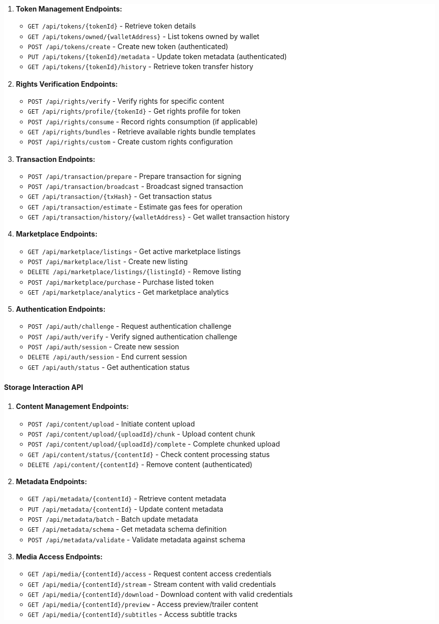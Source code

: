1. **Token Management Endpoints:**
   - `GET /api/tokens/{tokenId}` - Retrieve token details
   - `GET /api/tokens/owned/{walletAddress}` - List tokens owned by wallet
   - `POST /api/tokens/create` - Create new token (authenticated)
   - `PUT /api/tokens/{tokenId}/metadata` - Update token metadata (authenticated)
   - `GET /api/tokens/{tokenId}/history` - Retrieve token transfer history

2. **Rights Verification Endpoints:**
   - `POST /api/rights/verify` - Verify rights for specific content
   - `GET /api/rights/profile/{tokenId}` - Get rights profile for token
   - `POST /api/rights/consume` - Record rights consumption (if applicable)
   - `GET /api/rights/bundles` - Retrieve available rights bundle templates
   - `POST /api/rights/custom` - Create custom rights configuration

3. **Transaction Endpoints:**
   - `POST /api/transaction/prepare` - Prepare transaction for signing
   - `POST /api/transaction/broadcast` - Broadcast signed transaction
   - `GET /api/transaction/{txHash}` - Get transaction status
   - `GET /api/transaction/estimate` - Estimate gas fees for operation
   - `GET /api/transaction/history/{walletAddress}` - Get wallet transaction history

4. **Marketplace Endpoints:**
   - `GET /api/marketplace/listings` - Get active marketplace listings
   - `POST /api/marketplace/list` - Create new listing
   - `DELETE /api/marketplace/listings/{listingId}` - Remove listing
   - `POST /api/marketplace/purchase` - Purchase listed token
   - `GET /api/marketplace/analytics` - Get marketplace analytics

5. **Authentication Endpoints:**
   - `POST /api/auth/challenge` - Request authentication challenge
   - `POST /api/auth/verify` - Verify signed authentication challenge
   - `POST /api/auth/session` - Create new session
   - `DELETE /api/auth/session` - End current session
   - `GET /api/auth/status` - Get authentication status

#### Storage Interaction API

1. **Content Management Endpoints:**
   - `POST /api/content/upload` - Initiate content upload
   - `POST /api/content/upload/{uploadId}/chunk` - Upload content chunk
   - `POST /api/content/upload/{uploadId}/complete` - Complete chunked upload
   - `GET /api/content/status/{contentId}` - Check content processing status
   - `DELETE /api/content/{contentId}` - Remove content (authenticated)

2. **Metadata Endpoints:**
   - `GET /api/metadata/{contentId}` - Retrieve content metadata
   - `PUT /api/metadata/{contentId}` - Update content metadata
   - `POST /api/metadata/batch` - Batch update metadata
   - `GET /api/metadata/schema` - Get metadata schema definition
   - `POST /api/metadata/validate` - Validate metadata against schema

3. **Media Access Endpoints:**
   - `GET /api/media/{contentId}/access` - Request content access credentials
   - `GET /api/media/{contentId}/stream` - Stream content with valid credentials
   - `GET /api/media/{contentId}/download` - Download content with valid credentials
   - `GET /api/media/{contentId}/preview` - Access preview/trailer content
   - `GET /api/media/{contentId}/subtitles` - Access subtitle tracks

